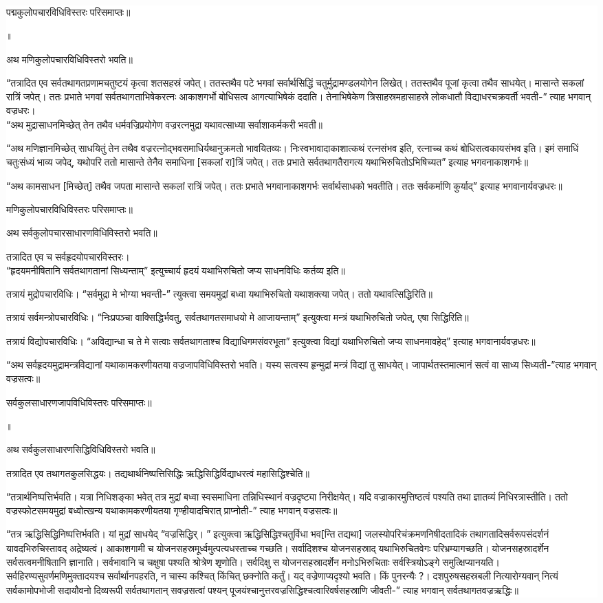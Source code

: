 पद्मकुलोपचारविधिविस्तरः परिसमाप्तः॥

॥

अथ मणिकुलोपचारविधिविस्तरो भवति॥

“तत्रादित एव सर्वतथागतप्रणामचतुष्टयं कृत्वा शतसहस्रं जपेत्। ततस्तथैव पटे भगवां सर्वार्थसिद्धिं चतुर्मुद्रामण्डलयोगेन लिखेत्। ततस्तथैव पूजां कृत्वा तथैव साधयेत्। मासान्ते सकलां रात्रिं जपेत्। ततः प्रभाते भगवां सर्वतथागताभिषेकरत्नः आकाशगर्भो बोधिसत्व आगत्याभिषेकं ददाति। तेनाभिषेकेण त्रिसाहस्रमहासाहस्रे लोकधातौ विद्याधरचक्रवर्ती भवती-” त्याह भगवान् वज्रधरः।  
“अथ मुद्रासाधनमिच्छेत् तेन तथैव धर्मवज्रिप्रयोगेण वज्ररत्नमुद्रा यथावत्साध्या सर्वाशाकर्मकरी भवती॥

“अथ मणिज्ञानमिच्छेत् साधयितुं तेन तथैव वज्ररत्नोद्भवसमाधिर्यथानुक्रमतो भावयितव्यः। निःस्वभावादाकाशात्कथं रत्नसंभव इति, रत्नाच्च कथं बोधिसत्वकायसंभव इति। इमं समाधिं चतुःसंध्यं भाव्य जपेद्, यथोपरि ततो मासान्ते तेनैव समाधिना [सकलां रा]त्रिं जपेत्। ततः प्रभाते सर्वतथागतैरागत्य यथाभिरुचितोऽभिषिच्यत” इत्याह भगवनाकाशगर्भः॥

“अथ कामसाधन [मिच्छेत्] तथैव जपता मासान्ते सकलां रात्रिं जपेत्। ततः प्रभाते भगवानाकाशगर्भः सर्वार्थसाधको भवतीति। ततः सर्वकर्माणि कुर्याद्” इत्याह भगवानार्यवज्रधरः॥

मणिकुलोपचारविधिविस्तरः परिसमाप्तः॥

अथ सर्वकुलोपचारसाधारणविधिविस्तरो भवति॥

तत्रादित एव च सर्वहृदयोपचारविस्तरः।  
“हृदयमनीषितानि सर्वतथागतानां सिध्यन्ताम्” इत्युच्चार्य हृदयं यथाभिरुचितो जप्य साधनविधिः कर्तव्य इति॥

तत्रायं मुद्रोपचारविधिः। “सर्वमुद्रा मे भोग्या भवन्ती-” त्युक्त्वा समयमुद्रां बध्वा यथाभिरुचितो यथाशक्त्या जपेत्। ततो यथावत्सिद्धिरिति॥

तत्रायं सर्वमन्त्रोपचारविधिः। “निःप्रपञ्चा वाक्सिद्धिर्भवतु, सर्वतथागतसमाधयो मे आजायन्ताम्” इत्युक्त्वा मन्त्रं यथाभिरुचितो जपेत्, एषा सिद्धिरिति॥

तत्रायं विद्योपचारविधिः। “अविद्यान्धा च ते मे सत्वाः सर्वतथागताश्च विद्याधिगमसंवरभूता” इत्युक्त्वा विद्यां यथाभिरुचितो जप्य साधनमावहेद्” इत्याह भगवानार्यवज्रधरः॥

“अथ सर्वहृदयमुद्रामन्त्रविद्यानां यथाकामकरणीयतया वज्रजापविधिविस्तरो भवति। यस्य सत्वस्य हृन्मुद्रां मन्त्रं विद्यां तु साधयेत्। जापार्थतस्तमात्मानं सत्वं वा साध्य सिध्यती-”त्याह भगवान् वज्रसत्वः॥

सर्वकुलसाधारणजापविधिविस्तरः परिसमाप्तः॥

॥

अथ सर्वकुलसाधारणसिद्धिविधिविस्तरो भवति॥

तत्रादित एव तथागतकुलसिद्धयः। तद्यथार्थनिष्पत्तिसिद्धिः ऋद्धिसिद्धिर्विद्याधरत्वं महासिद्धिश्चेति॥

“तत्रार्थनिष्पत्तिर्भवति। यत्रा निधिशङ्का भवेत् तत्र मुद्रां बध्वा स्वसमाधिना तन्निधिस्थानं वज्रदृष्ट्या निरीक्षयेत्। यदि वज्राकारमुत्तिष्ठत्वं पश्यति तथा ज्ञातव्यं निधिरत्रास्तीति। ततो वज्रस्फोटसमयमुद्रां बध्वोत्खन्य यथाकामकरणीयतया गृण्हीयादचिरात् प्राप्नोती-” त्याह भगवान् वज्रसत्वः॥

“तत्र ऋद्धिसिद्धिनिष्पत्तिर्भवति। यां मुद्रां साधयेद् “वज्रसिद्धिर्। ” इत्युक्त्वा ऋद्धिसिद्धिश्चतुर्विधा भव[न्ति तद्यथा] जलस्योपरिचंक्रमणनिषीदतादिकं तथागतादिसर्वरूपसंदर्शनं यावदभिरुचिस्तावद् अद्रेष्यत्वं। आकाशगामी च योजनसहस्रमूर्ध्वमुत्पत्यधस्ताच्च गच्छति। सर्वादिशश्च योजनसहस्राद् यथाभिरुचितवेगः परिभ्रम्यागच्छति। योजनसहस्रादर्शेन सर्वसत्वमनीषितानि ज्ञानाति। सर्वभावानि च चक्षुषा पश्यति श्रोत्रेण शृणोति। सर्वदिक्षु स योजनसहस्रादर्शेन मनोऽभिरुचिताः सर्वस्त्रियोऽङ्गे समुत्क्षिप्यानयति। सर्वहिरण्यसुवर्णमणिमुक्तादयश्च सर्वार्थानपहरति, न चास्य कश्चित् किंचित् छक्नोति कर्तुं। यद् वज्रेणाप्यदृश्यो भवति। किं पुनरन्यैः ?। दशपुरुषसहस्रबली नित्यारोग्यवान् नित्यं सर्वकामोपभोजी सदायौवनो दिव्यरूपी सर्वतथागतान् सवज्रसत्वां पश्यन् पूजयंश्चानुत्तरवज्रसिद्धिश्चत्वारिवर्षसहस्राणि जीवती-” त्याह भगवान् सर्वतथागतवज्रऋद्धिः॥

